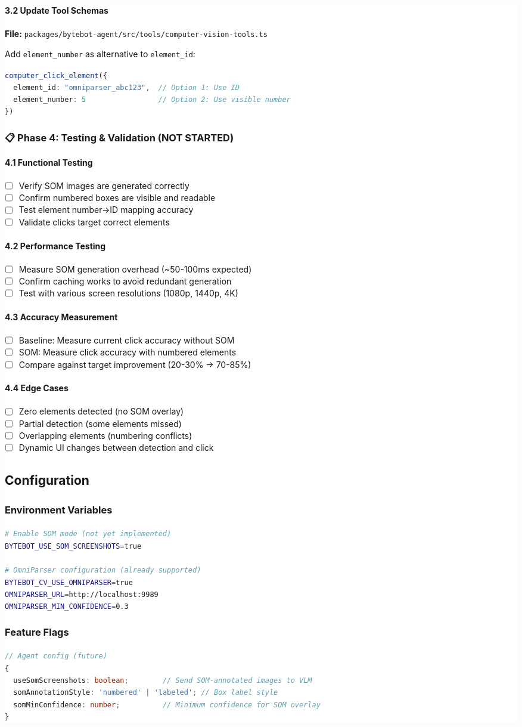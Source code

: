 #### 3.2 Update Tool Schemas
**File:** `packages/bytebot-agent/src/tools/computer-vision-tools.ts`

Add `element_number` as alternative to `element_id`:
```typescript
computer_click_element({
  element_id: "omniparser_abc123",  // Option 1: Use ID
  element_number: 5                 // Option 2: Use visible number
})
```

### 📋 Phase 4: Testing & Validation (NOT STARTED)

#### 4.1 Functional Testing
- [ ] Verify SOM images are generated correctly
- [ ] Confirm numbered boxes are visible and readable
- [ ] Test element number→ID mapping accuracy
- [ ] Validate clicks target correct elements

#### 4.2 Performance Testing
- [ ] Measure SOM generation overhead (~50-100ms expected)
- [ ] Confirm caching works to avoid redundant generation
- [ ] Test with various screen resolutions (1080p, 1440p, 4K)

#### 4.3 Accuracy Measurement
- [ ] Baseline: Measure current click accuracy without SOM
- [ ] SOM: Measure click accuracy with numbered elements
- [ ] Compare against target improvement (20-30% → 70-85%)

#### 4.4 Edge Cases
- [ ] Zero elements detected (no SOM overlay)
- [ ] Partial detection (some elements missed)
- [ ] Overlapping elements (numbering conflicts)
- [ ] Dynamic UI changes between detection and click

## Configuration

### Environment Variables
```bash
# Enable SOM mode (not yet implemented)
BYTEBOT_USE_SOM_SCREENSHOTS=true

# OmniParser configuration (already supported)
BYTEBOT_CV_USE_OMNIPARSER=true
OMNIPARSER_URL=http://localhost:9989
OMNIPARSER_MIN_CONFIDENCE=0.3
```

### Feature Flags
```typescript
// Agent config (future)
{
  useSomScreenshots: boolean;        // Send SOM-annotated images to VLM
  somAnnotationStyle: 'numbered' | 'labeled'; // Box label style
  somMinConfidence: number;          // Minimum confidence for SOM overlay
}
```
